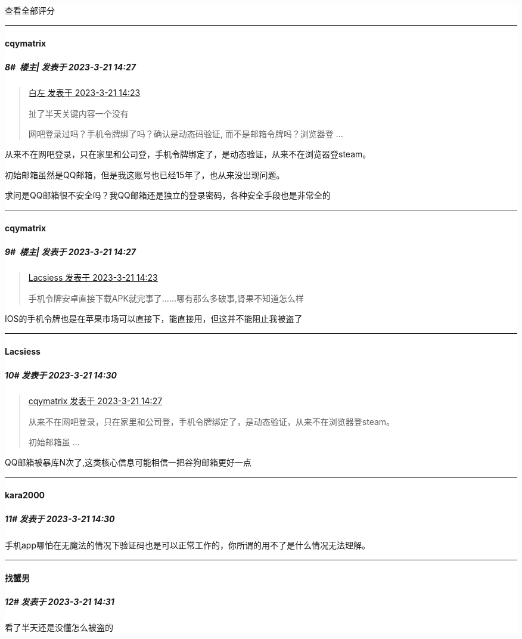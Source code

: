 查看全部评分

*****

####  cqymatrix  
##### 8#         楼主| 发表于 2023-3-21 14:27

<blockquote><a href="httphttps://bbs.saraba1st.com/2b/forum.php?mod=redirect&amp;goto=findpost&amp;pid=60167010&amp;ptid=2125123" target="_blank">白左 发表于 2023-3-21 14:23</a>

扯了半天关键内容一个没有

网吧登录过吗？手机令牌绑了吗？确认是动态码验证, 而不是邮箱令牌吗？浏览器登 ...</blockquote>
从来不在网吧登录，只在家里和公司登，手机令牌绑定了，是动态验证，从来不在浏览器登steam。

初始邮箱虽然是QQ邮箱，但是我这账号也已经15年了，也从来没出现问题。

求问是QQ邮箱很不安全吗？我QQ邮箱还是独立的登录密码，各种安全手段也是非常全的

*****

####  cqymatrix  
##### 9#         楼主| 发表于 2023-3-21 14:27

<blockquote><a href="httphttps://bbs.saraba1st.com/2b/forum.php?mod=redirect&amp;goto=findpost&amp;pid=60167011&amp;ptid=2125123" target="_blank">Lacsiess 发表于 2023-3-21 14:23</a>

手机令牌安卓直接下载APK就完事了......哪有那么多破事,肾果不知道怎么样</blockquote>
IOS的手机令牌也是在苹果市场可以直接下，能直接用，但这并不能阻止我被盗了

*****

####  Lacsiess  
##### 10#       发表于 2023-3-21 14:30

<blockquote><a href="httphttps://bbs.saraba1st.com/2b/forum.php?mod=redirect&amp;goto=findpost&amp;pid=60167062&amp;ptid=2125123" target="_blank">cqymatrix 发表于 2023-3-21 14:27</a>

从来不在网吧登录，只在家里和公司登，手机令牌绑定了，是动态验证，从来不在浏览器登steam。

初始邮箱虽 ...</blockquote>
QQ邮箱被暴库N次了,这类核心信息可能相信一把谷狗邮箱更好一点

*****

####  kara2000  
##### 11#       发表于 2023-3-21 14:30

手机app哪怕在无魔法的情况下验证码也是可以正常工作的，你所谓的用不了是什么情况无法理解。

*****

####  找蟹男  
##### 12#       发表于 2023-3-21 14:31

看了半天还是没懂怎么被盗的
